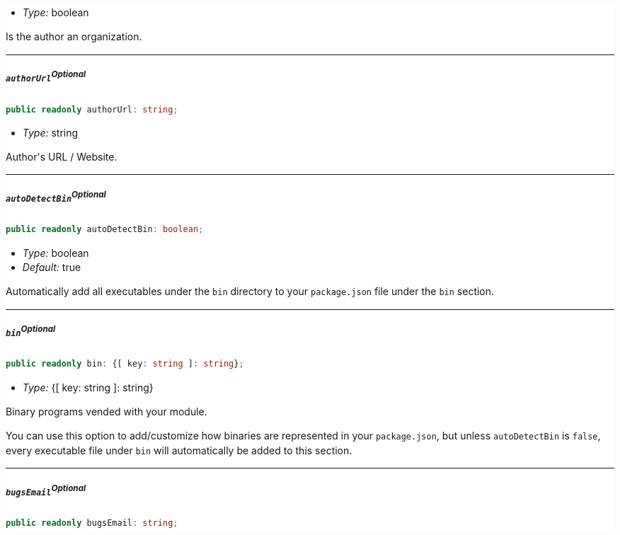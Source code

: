 - *Type:* boolean

Is the author an organization.

---

##### `authorUrl`<sup>Optional</sup> <a name="authorUrl" id="projen-cdktf-app-ts.CdktfTypeScriptAppOptions.property.authorUrl"></a>

```typescript
public readonly authorUrl: string;
```

- *Type:* string

Author's URL / Website.

---

##### `autoDetectBin`<sup>Optional</sup> <a name="autoDetectBin" id="projen-cdktf-app-ts.CdktfTypeScriptAppOptions.property.autoDetectBin"></a>

```typescript
public readonly autoDetectBin: boolean;
```

- *Type:* boolean
- *Default:* true

Automatically add all executables under the `bin` directory to your `package.json` file under the `bin` section.

---

##### `bin`<sup>Optional</sup> <a name="bin" id="projen-cdktf-app-ts.CdktfTypeScriptAppOptions.property.bin"></a>

```typescript
public readonly bin: {[ key: string ]: string};
```

- *Type:* {[ key: string ]: string}

Binary programs vended with your module.

You can use this option to add/customize how binaries are represented in
your `package.json`, but unless `autoDetectBin` is `false`, every
executable file under `bin` will automatically be added to this section.

---

##### `bugsEmail`<sup>Optional</sup> <a name="bugsEmail" id="projen-cdktf-app-ts.CdktfTypeScriptAppOptions.property.bugsEmail"></a>

```typescript
public readonly bugsEmail: string;
```
